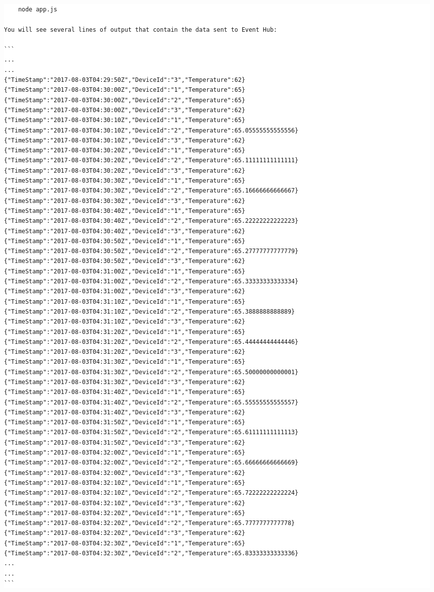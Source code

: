         node app.js
   
    You will see several lines of output that contain the data sent to Event Hub:

    ```   
    ...
    ...
    {"TimeStamp":"2017-08-03T04:29:50Z","DeviceId":"3","Temperature":62}
    {"TimeStamp":"2017-08-03T04:30:00Z","DeviceId":"1","Temperature":65}
    {"TimeStamp":"2017-08-03T04:30:00Z","DeviceId":"2","Temperature":65}
    {"TimeStamp":"2017-08-03T04:30:00Z","DeviceId":"3","Temperature":62}
    {"TimeStamp":"2017-08-03T04:30:10Z","DeviceId":"1","Temperature":65}
    {"TimeStamp":"2017-08-03T04:30:10Z","DeviceId":"2","Temperature":65.05555555555556}
    {"TimeStamp":"2017-08-03T04:30:10Z","DeviceId":"3","Temperature":62}
    {"TimeStamp":"2017-08-03T04:30:20Z","DeviceId":"1","Temperature":65}
    {"TimeStamp":"2017-08-03T04:30:20Z","DeviceId":"2","Temperature":65.11111111111111}
    {"TimeStamp":"2017-08-03T04:30:20Z","DeviceId":"3","Temperature":62}
    {"TimeStamp":"2017-08-03T04:30:30Z","DeviceId":"1","Temperature":65}
    {"TimeStamp":"2017-08-03T04:30:30Z","DeviceId":"2","Temperature":65.16666666666667}
    {"TimeStamp":"2017-08-03T04:30:30Z","DeviceId":"3","Temperature":62}
    {"TimeStamp":"2017-08-03T04:30:40Z","DeviceId":"1","Temperature":65}
    {"TimeStamp":"2017-08-03T04:30:40Z","DeviceId":"2","Temperature":65.22222222222223}
    {"TimeStamp":"2017-08-03T04:30:40Z","DeviceId":"3","Temperature":62}
    {"TimeStamp":"2017-08-03T04:30:50Z","DeviceId":"1","Temperature":65}
    {"TimeStamp":"2017-08-03T04:30:50Z","DeviceId":"2","Temperature":65.27777777777779}
    {"TimeStamp":"2017-08-03T04:30:50Z","DeviceId":"3","Temperature":62}
    {"TimeStamp":"2017-08-03T04:31:00Z","DeviceId":"1","Temperature":65}
    {"TimeStamp":"2017-08-03T04:31:00Z","DeviceId":"2","Temperature":65.33333333333334}
    {"TimeStamp":"2017-08-03T04:31:00Z","DeviceId":"3","Temperature":62}
    {"TimeStamp":"2017-08-03T04:31:10Z","DeviceId":"1","Temperature":65}
    {"TimeStamp":"2017-08-03T04:31:10Z","DeviceId":"2","Temperature":65.3888888888889}
    {"TimeStamp":"2017-08-03T04:31:10Z","DeviceId":"3","Temperature":62}
    {"TimeStamp":"2017-08-03T04:31:20Z","DeviceId":"1","Temperature":65}
    {"TimeStamp":"2017-08-03T04:31:20Z","DeviceId":"2","Temperature":65.44444444444446}
    {"TimeStamp":"2017-08-03T04:31:20Z","DeviceId":"3","Temperature":62}
    {"TimeStamp":"2017-08-03T04:31:30Z","DeviceId":"1","Temperature":65}
    {"TimeStamp":"2017-08-03T04:31:30Z","DeviceId":"2","Temperature":65.50000000000001}
    {"TimeStamp":"2017-08-03T04:31:30Z","DeviceId":"3","Temperature":62}
    {"TimeStamp":"2017-08-03T04:31:40Z","DeviceId":"1","Temperature":65}
    {"TimeStamp":"2017-08-03T04:31:40Z","DeviceId":"2","Temperature":65.55555555555557}
    {"TimeStamp":"2017-08-03T04:31:40Z","DeviceId":"3","Temperature":62}
    {"TimeStamp":"2017-08-03T04:31:50Z","DeviceId":"1","Temperature":65}
    {"TimeStamp":"2017-08-03T04:31:50Z","DeviceId":"2","Temperature":65.61111111111113}
    {"TimeStamp":"2017-08-03T04:31:50Z","DeviceId":"3","Temperature":62}
    {"TimeStamp":"2017-08-03T04:32:00Z","DeviceId":"1","Temperature":65}
    {"TimeStamp":"2017-08-03T04:32:00Z","DeviceId":"2","Temperature":65.66666666666669}
    {"TimeStamp":"2017-08-03T04:32:00Z","DeviceId":"3","Temperature":62}
    {"TimeStamp":"2017-08-03T04:32:10Z","DeviceId":"1","Temperature":65}
    {"TimeStamp":"2017-08-03T04:32:10Z","DeviceId":"2","Temperature":65.72222222222224}
    {"TimeStamp":"2017-08-03T04:32:10Z","DeviceId":"3","Temperature":62}
    {"TimeStamp":"2017-08-03T04:32:20Z","DeviceId":"1","Temperature":65}
    {"TimeStamp":"2017-08-03T04:32:20Z","DeviceId":"2","Temperature":65.7777777777778}
    {"TimeStamp":"2017-08-03T04:32:20Z","DeviceId":"3","Temperature":62}
    {"TimeStamp":"2017-08-03T04:32:30Z","DeviceId":"1","Temperature":65}
    {"TimeStamp":"2017-08-03T04:32:30Z","DeviceId":"2","Temperature":65.83333333333336}
    ...
    ...
    ```
